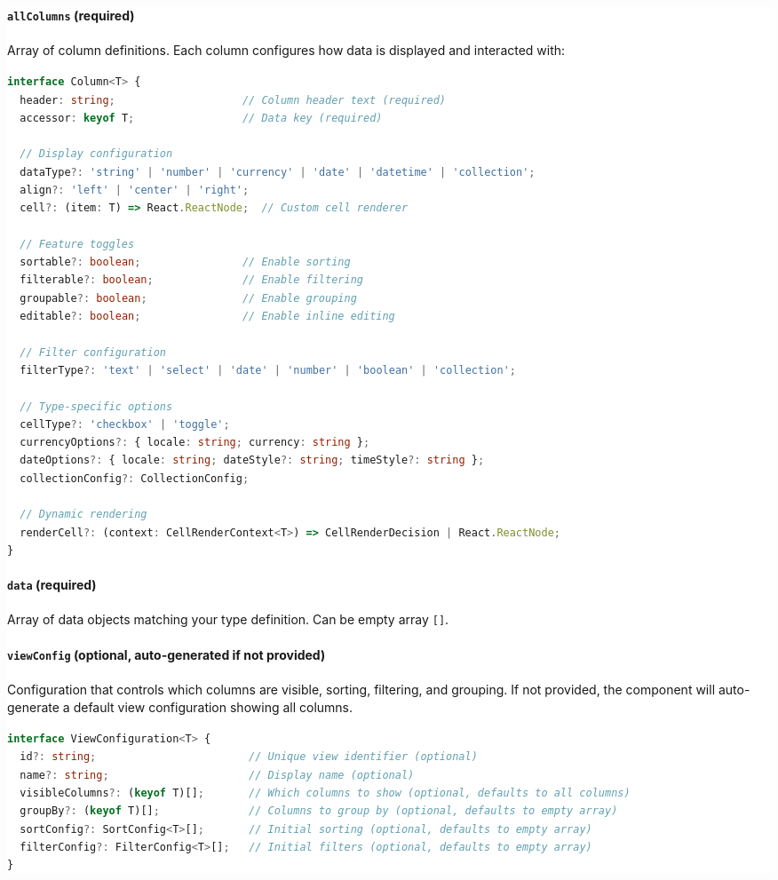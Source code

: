 #### `allColumns` (required)

Array of column definitions. Each column configures how data is displayed and interacted with:

```typescript
interface Column<T> {
  header: string;                    // Column header text (required)
  accessor: keyof T;                 // Data key (required)

  // Display configuration
  dataType?: 'string' | 'number' | 'currency' | 'date' | 'datetime' | 'collection';
  align?: 'left' | 'center' | 'right';
  cell?: (item: T) => React.ReactNode;  // Custom cell renderer

  // Feature toggles
  sortable?: boolean;                // Enable sorting
  filterable?: boolean;              // Enable filtering
  groupable?: boolean;               // Enable grouping
  editable?: boolean;                // Enable inline editing

  // Filter configuration
  filterType?: 'text' | 'select' | 'date' | 'number' | 'boolean' | 'collection';

  // Type-specific options
  cellType?: 'checkbox' | 'toggle';
  currencyOptions?: { locale: string; currency: string };
  dateOptions?: { locale: string; dateStyle?: string; timeStyle?: string };
  collectionConfig?: CollectionConfig;

  // Dynamic rendering
  renderCell?: (context: CellRenderContext<T>) => CellRenderDecision | React.ReactNode;
}
```

#### `data` (required)

Array of data objects matching your type definition. Can be empty array `[]`.

#### `viewConfig` (optional, auto-generated if not provided)

Configuration that controls which columns are visible, sorting, filtering, and grouping. If not provided, the component will auto-generate a default view configuration showing all columns.

```typescript
interface ViewConfiguration<T> {
  id?: string;                        // Unique view identifier (optional)
  name?: string;                      // Display name (optional)
  visibleColumns?: (keyof T)[];       // Which columns to show (optional, defaults to all columns)
  groupBy?: (keyof T)[];              // Columns to group by (optional, defaults to empty array)
  sortConfig?: SortConfig<T>[];       // Initial sorting (optional, defaults to empty array)
  filterConfig?: FilterConfig<T>[];   // Initial filters (optional, defaults to empty array)
}
```
